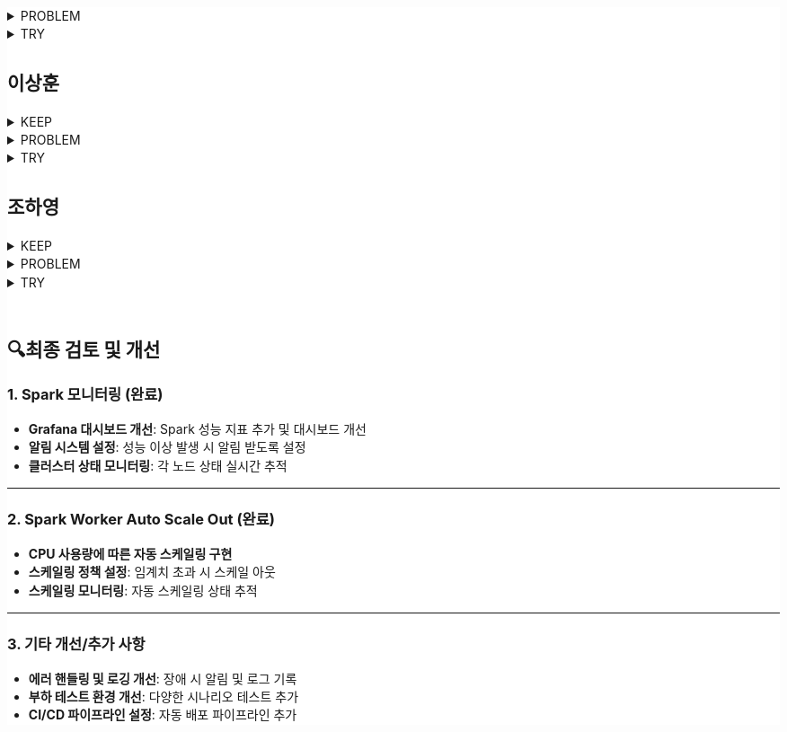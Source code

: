 <details><summary>PROBLEM</summary></details>

<details><summary>TRY</summary></details>

## 이상훈
<details><summary>KEEP</summary></details>

<details><summary>PROBLEM</summary></details>

<details><summary>TRY</summary></details>

## 조하영
<details><summary>KEEP</summary></details>

<details><summary>PROBLEM</summary></details>

<details><summary>TRY</summary></details>

<br/>

## 🔍최종 검토 및 개선

### 1. **Spark 모니터링 (완료)**

- **Grafana 대시보드 개선**: Spark 성능 지표 추가 및 대시보드 개선
- **알림 시스템 설정**: 성능 이상 발생 시 알림 받도록 설정
- **클러스터 상태 모니터링**: 각 노드 상태 실시간 추적

---

### 2. **Spark Worker Auto Scale Out (완료)**

- **CPU 사용량에 따른 자동 스케일링 구현**
- **스케일링 정책 설정**: 임계치 초과 시 스케일 아웃
- **스케일링 모니터링**: 자동 스케일링 상태 추적

---

### 3. **기타 개선/추가 사항**

- **에러 핸들링 및 로깅 개선**: 장애 시 알림 및 로그 기록
- **부하 테스트 환경 개선**: 다양한 시나리오 테스트 추가
- **CI/CD 파이프라인 설정**: 자동 배포 파이프라인 추가


